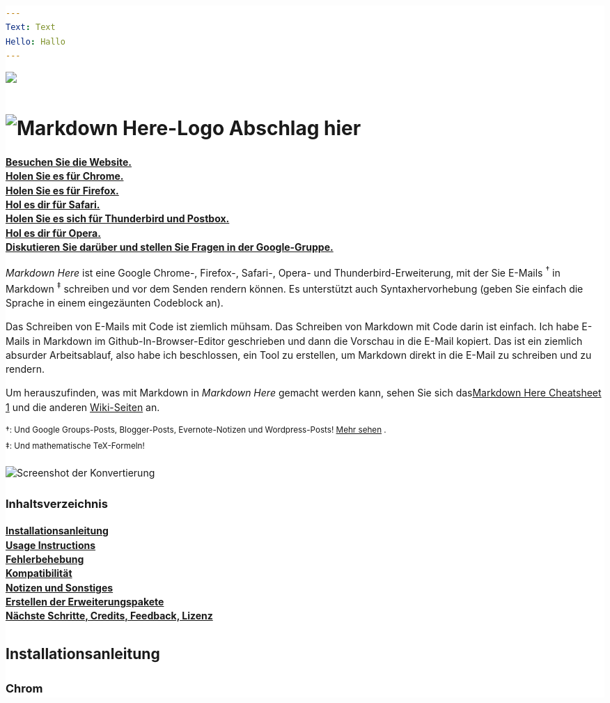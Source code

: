 ```yaml
---
Text: Text
Hello: Hallo
---
```


<a href="https://gitlocalize.com/repo/4578/ru?utm_source=badge"> <img src="https://gitlocalize.com/repo/4578/ru/badge.svg"> </a>

# ![Markdown Here-Logo](https://raw.github.com/adam-p/markdown-here/master/src/common/images/icon48.png) Abschlag hier

[**Besuchen Sie die Website.**](http://markdown-here.com)<br> [**Holen Sie es für Chrome.**](https://chrome.google.com/webstore/detail/elifhakcjgalahccnjkneoccemfahfoa)<br> [**Holen Sie es für Firefox.**](https://addons.mozilla.org/en-US/firefox/addon/markdown-here/)<br> [**Hol es dir für Safari.**](https://s3.amazonaws.com/markdown-here/markdown-here.safariextz)<br> [**Holen Sie es sich für Thunderbird und Postbox.**](https://addons.mozilla.org/en-US/thunderbird/addon/markdown-here/)<br> [**Hol es dir für Opera.**](https://addons.opera.com/en/extensions/details/markdown-here/)<br> [**Diskutieren Sie darüber und stellen Sie Fragen in der Google-Gruppe.**](https://groups.google.com/forum/?fromgroups#!forum/markdown-here/)<br>

*Markdown Here* ist eine Google Chrome-, Firefox-, Safari-, Opera- und Thunderbird-Erweiterung, mit der Sie E-Mails <sup>†</sup> in Markdown <sup>‡</sup> schreiben und vor dem Senden rendern können. Es unterstützt auch Syntaxhervorhebung (geben Sie einfach die Sprache in einem eingezäunten Codeblock an).

Das Schreiben von E-Mails mit Code ist ziemlich mühsam. Das Schreiben von Markdown mit Code darin ist einfach. Ich habe E-Mails in Markdown im Github-In-Browser-Editor geschrieben und dann die Vorschau in die E-Mail kopiert. Das ist ein ziemlich absurder Arbeitsablauf, also habe ich beschlossen, ein Tool zu erstellen, um Markdown direkt in die E-Mail zu schreiben und zu rendern.

Um herauszufinden, was mit Markdown in *Markdown Here* gemacht werden kann, sehen Sie sich das[Markdown Here Cheatsheet 1](https://github.com/TanyaJazzTeam/29_1_06_Pub/blob/main/blocks.ipynb) und die anderen [Wiki-Seiten](https://github.com/adam-p/markdown-here/wiki) an.

<sup>†: Und Google Groups-Posts, Blogger-Posts, Evernote-Notizen und Wordpress-Posts! <a href="#compatibility">Mehr sehen</a> .</sup><br><sup>‡: Und mathematische TeX-Formeln!</sup>

![Screenshot der Konvertierung](https://raw.github.com/adam-p/markdown-here/master/store-assets/markdown-here-image1.gimp.png)

### Inhaltsverzeichnis

****[Installationsanleitung](https://github.com/TanyaJazzTeam/29_1_06_Pub/blob/main/07.09.md)****<br>**[Usage Instructions](https://kartinkin.net/pics/uploads/posts/2022-08/1659511613_33-kartinkin-net-p-gornoe-plato-priroda-krasivo-foto-41.jpg)**<br>**[Fehlerbehebung](#troubleshooting)**<br>**[Kompatibilität](#compatibility)**<br>**[Notizen und Sonstiges](#notes-and-miscellaneous)**<br>**[Erstellen der Erweiterungspakete](#building-the-extension-bundles)**<br>**[Nächste Schritte, Credits, Feedback, Lizenz](#next-steps)**<br>

## Installationsanleitung

### Chrom

